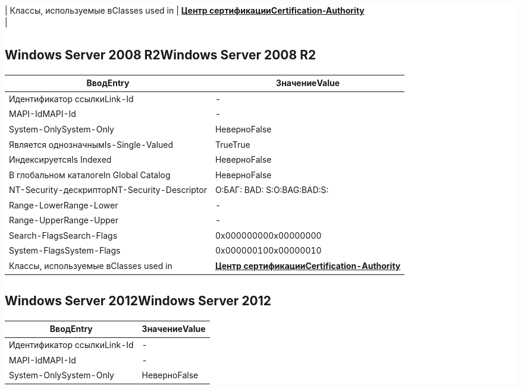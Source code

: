 | <span data-ttu-id="3ac1d-219">Классы, используемые в</span><span class="sxs-lookup"><span data-stu-id="3ac1d-219">Classes used in</span></span>        | [<span data-ttu-id="3ac1d-220">**Центр сертификации**</span><span class="sxs-lookup"><span data-stu-id="3ac1d-220">**Certification-Authority**</span></span>](c-certificationauthority.md)<br/> |



## <a name="windows-server-2008-r2"></a><span data-ttu-id="3ac1d-221">Windows Server 2008 R2</span><span class="sxs-lookup"><span data-stu-id="3ac1d-221">Windows Server 2008 R2</span></span>



| <span data-ttu-id="3ac1d-222">Ввод</span><span class="sxs-lookup"><span data-stu-id="3ac1d-222">Entry</span></span> | <span data-ttu-id="3ac1d-223">Значение</span><span class="sxs-lookup"><span data-stu-id="3ac1d-223">Value</span></span> |
|------------------------|------------------------------------------------------------------------|
| <span data-ttu-id="3ac1d-224">Идентификатор ссылки</span><span class="sxs-lookup"><span data-stu-id="3ac1d-224">Link-Id</span></span>                | \-                                                                     |
| <span data-ttu-id="3ac1d-225">MAPI-Id</span><span class="sxs-lookup"><span data-stu-id="3ac1d-225">MAPI-Id</span></span>                | \-                                                                     |
| <span data-ttu-id="3ac1d-226">System-Only</span><span class="sxs-lookup"><span data-stu-id="3ac1d-226">System-Only</span></span>            | <span data-ttu-id="3ac1d-227">Неверно</span><span class="sxs-lookup"><span data-stu-id="3ac1d-227">False</span></span>                                                                  |
| <span data-ttu-id="3ac1d-228">Является однозначным</span><span class="sxs-lookup"><span data-stu-id="3ac1d-228">Is-Single-Valued</span></span>       | <span data-ttu-id="3ac1d-229">True</span><span class="sxs-lookup"><span data-stu-id="3ac1d-229">True</span></span>                                                                   |
| <span data-ttu-id="3ac1d-230">Индексируется</span><span class="sxs-lookup"><span data-stu-id="3ac1d-230">Is Indexed</span></span>             | <span data-ttu-id="3ac1d-231">Неверно</span><span class="sxs-lookup"><span data-stu-id="3ac1d-231">False</span></span>                                                                  |
| <span data-ttu-id="3ac1d-232">В глобальном каталоге</span><span class="sxs-lookup"><span data-stu-id="3ac1d-232">In Global Catalog</span></span>      | <span data-ttu-id="3ac1d-233">Неверно</span><span class="sxs-lookup"><span data-stu-id="3ac1d-233">False</span></span>                                                                  |
| <span data-ttu-id="3ac1d-234">NT-Security-дескриптор</span><span class="sxs-lookup"><span data-stu-id="3ac1d-234">NT-Security-Descriptor</span></span> | <span data-ttu-id="3ac1d-235">О:БАГ: BAD: S:</span><span class="sxs-lookup"><span data-stu-id="3ac1d-235">O:BAG:BAD:S:</span></span>                                                           |
| <span data-ttu-id="3ac1d-236">Range-Lower</span><span class="sxs-lookup"><span data-stu-id="3ac1d-236">Range-Lower</span></span>            | \-                                                                     |
| <span data-ttu-id="3ac1d-237">Range-Upper</span><span class="sxs-lookup"><span data-stu-id="3ac1d-237">Range-Upper</span></span>            | \-                                                                     |
| <span data-ttu-id="3ac1d-238">Search-Flags</span><span class="sxs-lookup"><span data-stu-id="3ac1d-238">Search-Flags</span></span>           | <span data-ttu-id="3ac1d-239">0x00000000</span><span class="sxs-lookup"><span data-stu-id="3ac1d-239">0x00000000</span></span>                                                             |
| <span data-ttu-id="3ac1d-240">System-Flags</span><span class="sxs-lookup"><span data-stu-id="3ac1d-240">System-Flags</span></span>           | <span data-ttu-id="3ac1d-241">0x00000010</span><span class="sxs-lookup"><span data-stu-id="3ac1d-241">0x00000010</span></span>                                                             |
| <span data-ttu-id="3ac1d-242">Классы, используемые в</span><span class="sxs-lookup"><span data-stu-id="3ac1d-242">Classes used in</span></span>        | [<span data-ttu-id="3ac1d-243">**Центр сертификации**</span><span class="sxs-lookup"><span data-stu-id="3ac1d-243">**Certification-Authority**</span></span>](c-certificationauthority.md)<br/> |



## <a name="windows-server-2012"></a><span data-ttu-id="3ac1d-244">Windows Server 2012</span><span class="sxs-lookup"><span data-stu-id="3ac1d-244">Windows Server 2012</span></span>



| <span data-ttu-id="3ac1d-245">Ввод</span><span class="sxs-lookup"><span data-stu-id="3ac1d-245">Entry</span></span> | <span data-ttu-id="3ac1d-246">Значение</span><span class="sxs-lookup"><span data-stu-id="3ac1d-246">Value</span></span> |
|------------------------|------------------------------------------------------------------------|
| <span data-ttu-id="3ac1d-247">Идентификатор ссылки</span><span class="sxs-lookup"><span data-stu-id="3ac1d-247">Link-Id</span></span>                | \-                                                                     |
| <span data-ttu-id="3ac1d-248">MAPI-Id</span><span class="sxs-lookup"><span data-stu-id="3ac1d-248">MAPI-Id</span></span>                | \-                                                                     |
| <span data-ttu-id="3ac1d-249">System-Only</span><span class="sxs-lookup"><span data-stu-id="3ac1d-249">System-Only</span></span>            | <span data-ttu-id="3ac1d-250">Неверно</span><span class="sxs-lookup"><span data-stu-id="3ac1d-250">False</span></span>                                                                  |